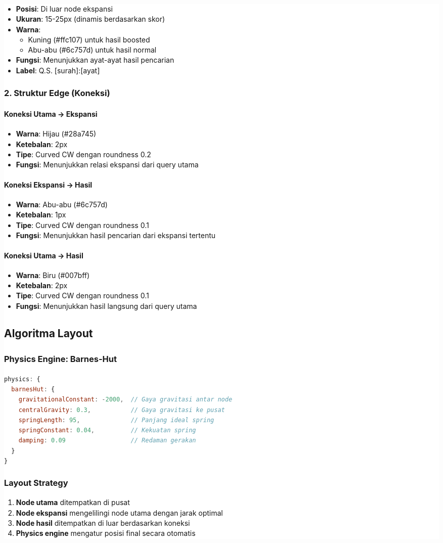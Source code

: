 - **Posisi**: Di luar node ekspansi
- **Ukuran**: 15-25px (dinamis berdasarkan skor)
- **Warna**:
  - Kuning (#ffc107) untuk hasil boosted
  - Abu-abu (#6c757d) untuk hasil normal
- **Fungsi**: Menunjukkan ayat-ayat hasil pencarian
- **Label**: Q.S. [surah]:[ayat]

### **2. Struktur Edge (Koneksi)**

#### **Koneksi Utama → Ekspansi**

- **Warna**: Hijau (#28a745)
- **Ketebalan**: 2px
- **Tipe**: Curved CW dengan roundness 0.2
- **Fungsi**: Menunjukkan relasi ekspansi dari query utama

#### **Koneksi Ekspansi → Hasil**

- **Warna**: Abu-abu (#6c757d)
- **Ketebalan**: 1px
- **Tipe**: Curved CW dengan roundness 0.1
- **Fungsi**: Menunjukkan hasil pencarian dari ekspansi tertentu

#### **Koneksi Utama → Hasil**

- **Warna**: Biru (#007bff)
- **Ketebalan**: 2px
- **Tipe**: Curved CW dengan roundness 0.1
- **Fungsi**: Menunjukkan hasil langsung dari query utama

## **Algoritma Layout**

### **Physics Engine: Barnes-Hut**

```javascript
physics: {
  barnesHut: {
    gravitationalConstant: -2000,  // Gaya gravitasi antar node
    centralGravity: 0.3,           // Gaya gravitasi ke pusat
    springLength: 95,              // Panjang ideal spring
    springConstant: 0.04,          // Kekuatan spring
    damping: 0.09                  // Redaman gerakan
  }
}
```

### **Layout Strategy**

1. **Node utama** ditempatkan di pusat
2. **Node ekspansi** mengelilingi node utama dengan jarak optimal
3. **Node hasil** ditempatkan di luar berdasarkan koneksi
4. **Physics engine** mengatur posisi final secara otomatis
